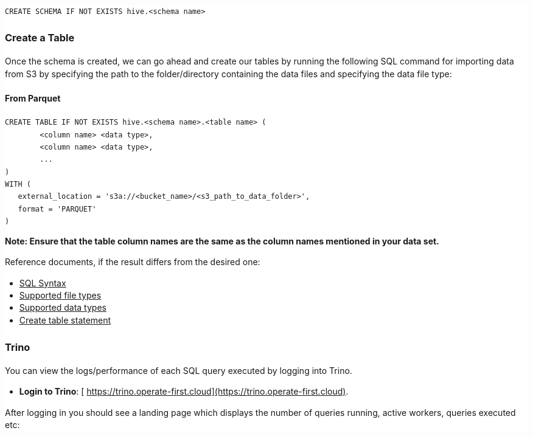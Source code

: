 ```
CREATE SCHEMA IF NOT EXISTS hive.<schema name>
```

### Create a Table

Once the schema is created, we can go ahead and create our tables by running the following SQL command for importing data from S3 by specifying the path to the folder/directory containing the data files and specifying the data file type:

#### From Parquet

```
CREATE TABLE IF NOT EXISTS hive.<schema name>.<table name> (
        <column name> <data type>,
        <column name> <data type>,
        ...
)
WITH (
   external_location = 's3a://<bucket_name>/<s3_path_to_data_folder>',
   format = 'PARQUET'
)
```

**Note: Ensure that the table column names are the same as the column names mentioned in your data set.**

Reference documents, if the result differs from the desired one:
* [SQL Syntax](https://trino.io/docs/current/sql.html)
* [Supported file types](https://trino.io/docs/current/connector/hive.html#supported-file-types)
* [Supported data types](https://trino.io/docs/current/language/types.html)
* [Create table statement](https://trino.io/docs/current/sql/create-table.html)

### Trino

You can view the logs/performance of each SQL query executed by logging into Trino.

* **Login to Trino**: [
https://trino.operate-first.cloud](https://trino.operate-first.cloud).

After logging in you should see a landing page which displays the number of queries running, active workers, queries executed etc:
